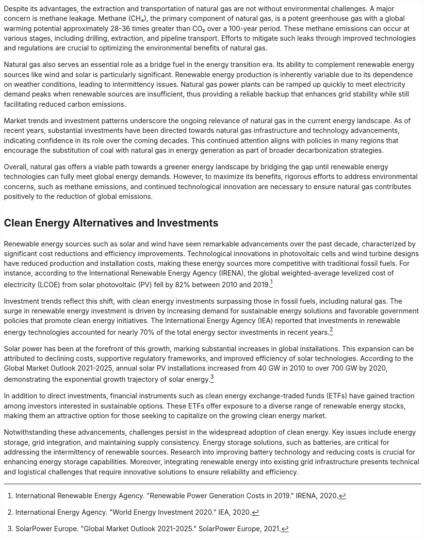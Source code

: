 Despite its advantages, the extraction and transportation of natural gas are not without environmental challenges. A major concern is methane leakage. Methane (CH₄), the primary component of natural gas, is a potent greenhouse gas with a global warming potential approximately 28-36 times greater than CO₂ over a 100-year period. These methane emissions can occur at various stages, including drilling, extraction, and pipeline transport. Efforts to mitigate such leaks through improved technologies and regulations are crucial to optimizing the environmental benefits of natural gas.

Natural gas also serves an essential role as a bridge fuel in the energy transition era. Its ability to complement renewable energy sources like wind and solar is particularly significant. Renewable energy production is inherently variable due to its dependence on weather conditions, leading to intermittency issues. Natural gas power plants can be ramped up quickly to meet electricity demand peaks when renewable sources are insufficient, thus providing a reliable backup that enhances grid stability while still facilitating reduced carbon emissions.

Market trends and investment patterns underscore the ongoing relevance of natural gas in the current energy landscape. As of recent years, substantial investments have been directed towards natural gas infrastructure and technology advancements, indicating confidence in its role over the coming decades. This continued attention aligns with policies in many regions that encourage the substitution of coal with natural gas in energy generation as part of broader decarbonization strategies.

Overall, natural gas offers a viable path towards a greener energy landscape by bridging the gap until renewable energy technologies can fully meet global energy demands. However, to maximize its benefits, rigorous efforts to address environmental concerns, such as methane emissions, and continued technological innovation are necessary to ensure natural gas contributes positively to the reduction of global emissions.

## Clean Energy Alternatives and Investments

Renewable energy sources such as solar and wind have seen remarkable advancements over the past decade, characterized by significant cost reductions and efficiency improvements. Technological innovations in photovoltaic cells and wind turbine designs have reduced production and installation costs, making these energy sources more competitive with traditional fossil fuels. For instance, according to the International Renewable Energy Agency (IRENA), the global weighted-average levelized cost of electricity (LCOE) from solar photovoltaic (PV) fell by 82% between 2010 and 2019.[^1^]

Investment trends reflect this shift, with clean energy investments surpassing those in fossil fuels, including natural gas. The surge in renewable energy investment is driven by increasing demand for sustainable energy solutions and favorable government policies that promote clean energy initiatives. The International Energy Agency (IEA) reported that investments in renewable energy technologies accounted for nearly 70% of the total energy sector investments in recent years.[^2^]

Solar power has been at the forefront of this growth, marking substantial increases in global installations. This expansion can be attributed to declining costs, supportive regulatory frameworks, and improved efficiency of solar technologies. According to the Global Market Outlook 2021-2025, annual solar PV installations increased from 40 GW in 2010 to over 700 GW by 2020, demonstrating the exponential growth trajectory of solar energy.[^3^]

In addition to direct investments, financial instruments such as clean energy exchange-traded funds (ETFs) have gained traction among investors interested in sustainable options. These ETFs offer exposure to a diverse range of renewable energy stocks, making them an attractive option for those seeking to capitalize on the growing clean energy market.

Notwithstanding these advancements, challenges persist in the widespread adoption of clean energy. Key issues include energy storage, grid integration, and maintaining supply consistency. Energy storage solutions, such as batteries, are critical for addressing the intermittency of renewable sources. Research into improving battery technology and reducing costs is crucial for enhancing energy storage capabilities. Moreover, integrating renewable energy into existing grid infrastructure presents technical and logistical challenges that require innovative solutions to ensure reliability and efficiency.


[^1^]: International Renewable Energy Agency. "Renewable Power Generation Costs in 2019." IRENA, 2020.
[^2^]: International Energy Agency. "World Energy Investment 2020." IEA, 2020.
[^3^]: SolarPower Europe. "Global Market Outlook 2021-2025." SolarPower Europe, 2021.